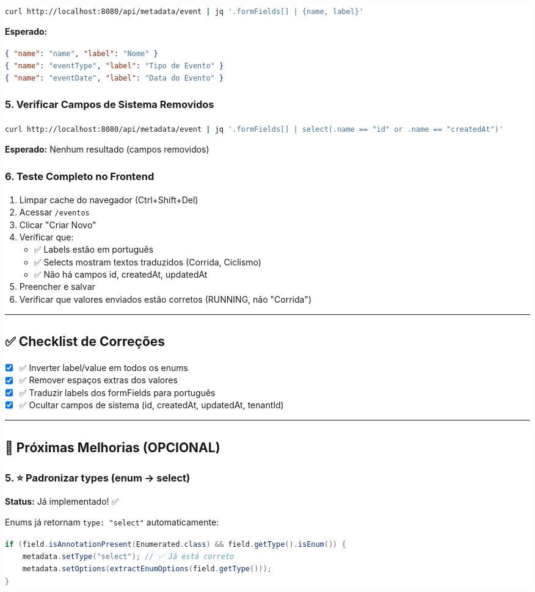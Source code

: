 ```bash
curl http://localhost:8080/api/metadata/event | jq '.formFields[] | {name, label}'
```

**Esperado:**

```json
{ "name": "name", "label": "Nome" }
{ "name": "eventType", "label": "Tipo de Evento" }
{ "name": "eventDate", "label": "Data do Evento" }
```

### 5. Verificar Campos de Sistema Removidos

```bash
curl http://localhost:8080/api/metadata/event | jq '.formFields[] | select(.name == "id" or .name == "createdAt")'
```

**Esperado:** Nenhum resultado (campos removidos)

### 6. Teste Completo no Frontend

1. Limpar cache do navegador (Ctrl+Shift+Del)
2. Acessar `/eventos`
3. Clicar "Criar Novo"
4. Verificar que:
   - ✅ Labels estão em português
   - ✅ Selects mostram textos traduzidos (Corrida, Ciclismo)
   - ✅ Não há campos id, createdAt, updatedAt
5. Preencher e salvar
6. Verificar que valores enviados estão corretos (RUNNING, não "Corrida")

---

## ✅ Checklist de Correções

- [x] ✅ Inverter label/value em todos os enums
- [x] ✅ Remover espaços extras dos valores
- [x] ✅ Traduzir labels dos formFields para português
- [x] ✅ Ocultar campos de sistema (id, createdAt, updatedAt, tenantId)

---

## 📝 Próximas Melhorias (OPCIONAL)

### 5. ⭐ Padronizar types (enum → select)

**Status:** Já implementado! ✅

Enums já retornam `type: "select"` automaticamente:

```java
if (field.isAnnotationPresent(Enumerated.class) && field.getType().isEnum()) {
    metadata.setType("select"); // ✅ Já está correto
    metadata.setOptions(extractEnumOptions(field.getType()));
}
```
